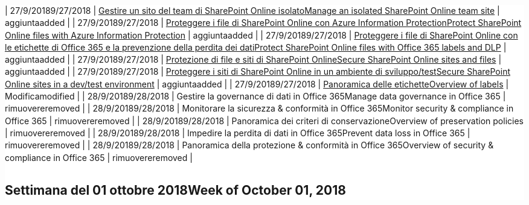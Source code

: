 | <span data-ttu-id="21611-406">27/9/2018</span><span class="sxs-lookup"><span data-stu-id="21611-406">9/27/2018</span></span> | [<span data-ttu-id="21611-407">Gestire un sito del team di SharePoint Online isolato</span><span class="sxs-lookup"><span data-stu-id="21611-407">Manage an isolated SharePoint Online team site</span></span>](/Office365/SecurityCompliance/manage-an-isolated-sharepoint-online-team-site) | <span data-ttu-id="21611-408">aggiunta</span><span class="sxs-lookup"><span data-stu-id="21611-408">added</span></span> |
| <span data-ttu-id="21611-409">27/9/2018</span><span class="sxs-lookup"><span data-stu-id="21611-409">9/27/2018</span></span> | [<span data-ttu-id="21611-410">Proteggere i file di SharePoint Online con Azure Information Protection</span><span class="sxs-lookup"><span data-stu-id="21611-410">Protect SharePoint Online files with Azure Information Protection</span></span>](/Office365/SecurityCompliance/protect-sharepoint-online-files-with-azure-information-protection) | <span data-ttu-id="21611-411">aggiunta</span><span class="sxs-lookup"><span data-stu-id="21611-411">added</span></span> |
| <span data-ttu-id="21611-412">27/9/2018</span><span class="sxs-lookup"><span data-stu-id="21611-412">9/27/2018</span></span> | [<span data-ttu-id="21611-413">Proteggere i file di SharePoint Online con le etichette di Office 365 e la prevenzione della perdita dei dati</span><span class="sxs-lookup"><span data-stu-id="21611-413">Protect SharePoint Online files with Office 365 labels and DLP</span></span>](/Office365/SecurityCompliance/protect-sharepoint-online-files-with-office-365-labels-and-dlp) | <span data-ttu-id="21611-414">aggiunta</span><span class="sxs-lookup"><span data-stu-id="21611-414">added</span></span> |
| <span data-ttu-id="21611-415">27/9/2018</span><span class="sxs-lookup"><span data-stu-id="21611-415">9/27/2018</span></span> | [<span data-ttu-id="21611-416">Protezione di file e siti di SharePoint Online</span><span class="sxs-lookup"><span data-stu-id="21611-416">Secure SharePoint Online sites and files</span></span>](/Office365/SecurityCompliance/secure-sharepoint-online-sites-and-files) | <span data-ttu-id="21611-417">aggiunta</span><span class="sxs-lookup"><span data-stu-id="21611-417">added</span></span> |
| <span data-ttu-id="21611-418">27/9/2018</span><span class="sxs-lookup"><span data-stu-id="21611-418">9/27/2018</span></span> | [<span data-ttu-id="21611-419">Proteggere i siti di SharePoint Online in un ambiente di sviluppo/test</span><span class="sxs-lookup"><span data-stu-id="21611-419">Secure SharePoint Online sites in a dev/test environment</span></span>](/Office365/SecurityCompliance/secure-sharepoint-online-sites-in-a-dev-test-environment) | <span data-ttu-id="21611-420">aggiunta</span><span class="sxs-lookup"><span data-stu-id="21611-420">added</span></span> |
| <span data-ttu-id="21611-421">27/9/2018</span><span class="sxs-lookup"><span data-stu-id="21611-421">9/27/2018</span></span> | [<span data-ttu-id="21611-422">Panoramica delle etichette</span><span class="sxs-lookup"><span data-stu-id="21611-422">Overview of labels</span></span>](/Office365/SecurityCompliance/labels) | <span data-ttu-id="21611-423">Modifica</span><span class="sxs-lookup"><span data-stu-id="21611-423">modified</span></span> |
| <span data-ttu-id="21611-424">28/9/2018</span><span class="sxs-lookup"><span data-stu-id="21611-424">9/28/2018</span></span> | <span data-ttu-id="21611-425">Gestire la governance di dati in Office 365</span><span class="sxs-lookup"><span data-stu-id="21611-425">Manage data governance in Office 365</span></span> | <span data-ttu-id="21611-426">rimuovere</span><span class="sxs-lookup"><span data-stu-id="21611-426">removed</span></span> |
| <span data-ttu-id="21611-427">28/9/2018</span><span class="sxs-lookup"><span data-stu-id="21611-427">9/28/2018</span></span> | <span data-ttu-id="21611-428">Monitorare la sicurezza &amp; conformità in Office 365</span><span class="sxs-lookup"><span data-stu-id="21611-428">Monitor security &amp; compliance in Office 365</span></span> | <span data-ttu-id="21611-429">rimuovere</span><span class="sxs-lookup"><span data-stu-id="21611-429">removed</span></span> |
| <span data-ttu-id="21611-430">28/9/2018</span><span class="sxs-lookup"><span data-stu-id="21611-430">9/28/2018</span></span> | <span data-ttu-id="21611-431">Panoramica dei criteri di conservazione</span><span class="sxs-lookup"><span data-stu-id="21611-431">Overview of preservation policies</span></span> | <span data-ttu-id="21611-432">rimuovere</span><span class="sxs-lookup"><span data-stu-id="21611-432">removed</span></span> |
| <span data-ttu-id="21611-433">28/9/2018</span><span class="sxs-lookup"><span data-stu-id="21611-433">9/28/2018</span></span> | <span data-ttu-id="21611-434">Impedire la perdita di dati in Office 365</span><span class="sxs-lookup"><span data-stu-id="21611-434">Prevent data loss in Office 365</span></span> | <span data-ttu-id="21611-435">rimuovere</span><span class="sxs-lookup"><span data-stu-id="21611-435">removed</span></span> |
| <span data-ttu-id="21611-436">28/9/2018</span><span class="sxs-lookup"><span data-stu-id="21611-436">9/28/2018</span></span> | <span data-ttu-id="21611-437">Panoramica della protezione &amp; conformità in Office 365</span><span class="sxs-lookup"><span data-stu-id="21611-437">Overview of security &amp; compliance in Office 365</span></span> | <span data-ttu-id="21611-438">rimuovere</span><span class="sxs-lookup"><span data-stu-id="21611-438">removed</span></span> |


## <a name="week-of-october-01-2018"></a><span data-ttu-id="21611-439">Settimana del 01 ottobre 2018</span><span class="sxs-lookup"><span data-stu-id="21611-439">Week of October 01, 2018</span></span>

